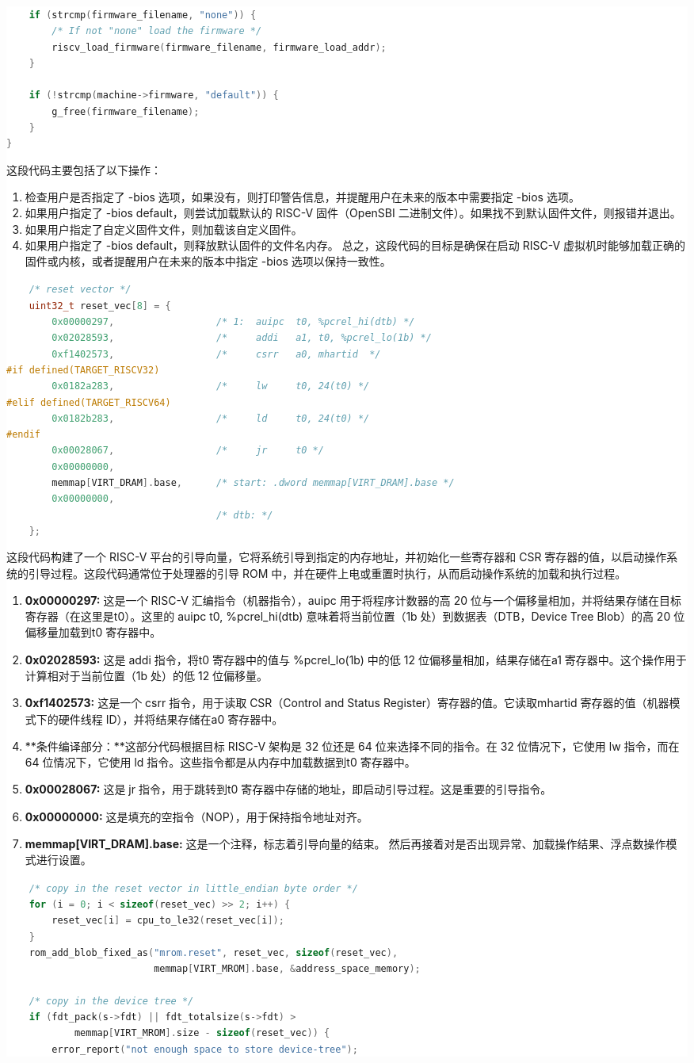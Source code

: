 ```c
    if (strcmp(firmware_filename, "none")) {
        /* If not "none" load the firmware */
        riscv_load_firmware(firmware_filename, firmware_load_addr);
    }

    if (!strcmp(machine->firmware, "default")) {
        g_free(firmware_filename);
    }
}
```
这段代码主要包括了以下操作：
1. 检查用户是否指定了 -bios 选项，如果没有，则打印警告信息，并提醒用户在未来的版本中需要指定 -bios 选项。
2. 如果用户指定了 -bios default，则尝试加载默认的 RISC-V 固件（OpenSBI 二进制文件）。如果找不到默认固件文件，则报错并退出。
3. 如果用户指定了自定义固件文件，则加载该自定义固件。
4. 如果用户指定了 -bios default，则释放默认固件的文件名内存。
总之，这段代码的目标是确保在启动 RISC-V 虚拟机时能够加载正确的固件或内核，或者提醒用户在未来的版本中指定 -bios 选项以保持一致性。
```c
    /* reset vector */
    uint32_t reset_vec[8] = {
        0x00000297,                  /* 1:  auipc  t0, %pcrel_hi(dtb) */
        0x02028593,                  /*     addi   a1, t0, %pcrel_lo(1b) */
        0xf1402573,                  /*     csrr   a0, mhartid  */
#if defined(TARGET_RISCV32)
        0x0182a283,                  /*     lw     t0, 24(t0) */
#elif defined(TARGET_RISCV64)
        0x0182b283,                  /*     ld     t0, 24(t0) */
#endif
        0x00028067,                  /*     jr     t0 */
        0x00000000,
        memmap[VIRT_DRAM].base,      /* start: .dword memmap[VIRT_DRAM].base */
        0x00000000,
                                     /* dtb: */
    };
```
这段代码构建了一个 RISC-V 平台的引导向量，它将系统引导到指定的内存地址，并初始化一些寄存器和 CSR 寄存器的值，以启动操作系统的引导过程。这段代码通常位于处理器的引导 ROM 中，并在硬件上电或重置时执行，从而启动操作系统的加载和执行过程。
1. **0x00000297:** 这是一个 RISC-V 汇编指令（机器指令），auipc 用于将程序计数器的高 20 位与一个偏移量相加，并将结果存储在目标寄存器（在这里是t0）。这里的 auipc t0, %pcrel_hi(dtb) 意味着将当前位置（1b 处）到数据表（DTB，Device Tree Blob）的高 20 位偏移量加载到t0 寄存器中。

2. **0x02028593:** 这是 addi 指令，将t0 寄存器中的值与 %pcrel_lo(1b) 中的低 12 位偏移量相加，结果存储在a1 寄存器中。这个操作用于计算相对于当前位置（1b 处）的低 12 位偏移量。

3. **0xf1402573:** 这是一个 csrr 指令，用于读取 CSR（Control and Status Register）寄存器的值。它读取mhartid 寄存器的值（机器模式下的硬件线程 ID），并将结果存储在a0 寄存器中。

4. **条件编译部分：**这部分代码根据目标 RISC-V 架构是 32 位还是 64 位来选择不同的指令。在 32 位情况下，它使用 lw 指令，而在 64 位情况下，它使用 ld 指令。这些指令都是从内存中加载数据到t0 寄存器中。

5. **0x00028067:** 这是 jr 指令，用于跳转到t0 寄存器中存储的地址，即启动引导过程。这是重要的引导指令。

6. **0x00000000:** 这是填充的空指令（NOP），用于保持指令地址对齐。

7. **memmap[VIRT_DRAM].base:** 这是一个注释，标志着引导向量的结束。
然后再接着对是否出现异常、加载操作结果、浮点数操作模式进行设置。
```c
    /* copy in the reset vector in little_endian byte order */
    for (i = 0; i < sizeof(reset_vec) >> 2; i++) {
        reset_vec[i] = cpu_to_le32(reset_vec[i]);
    }
    rom_add_blob_fixed_as("mrom.reset", reset_vec, sizeof(reset_vec),
                          memmap[VIRT_MROM].base, &address_space_memory);

    /* copy in the device tree */
    if (fdt_pack(s->fdt) || fdt_totalsize(s->fdt) >
            memmap[VIRT_MROM].size - sizeof(reset_vec)) {
        error_report("not enough space to store device-tree");
```
